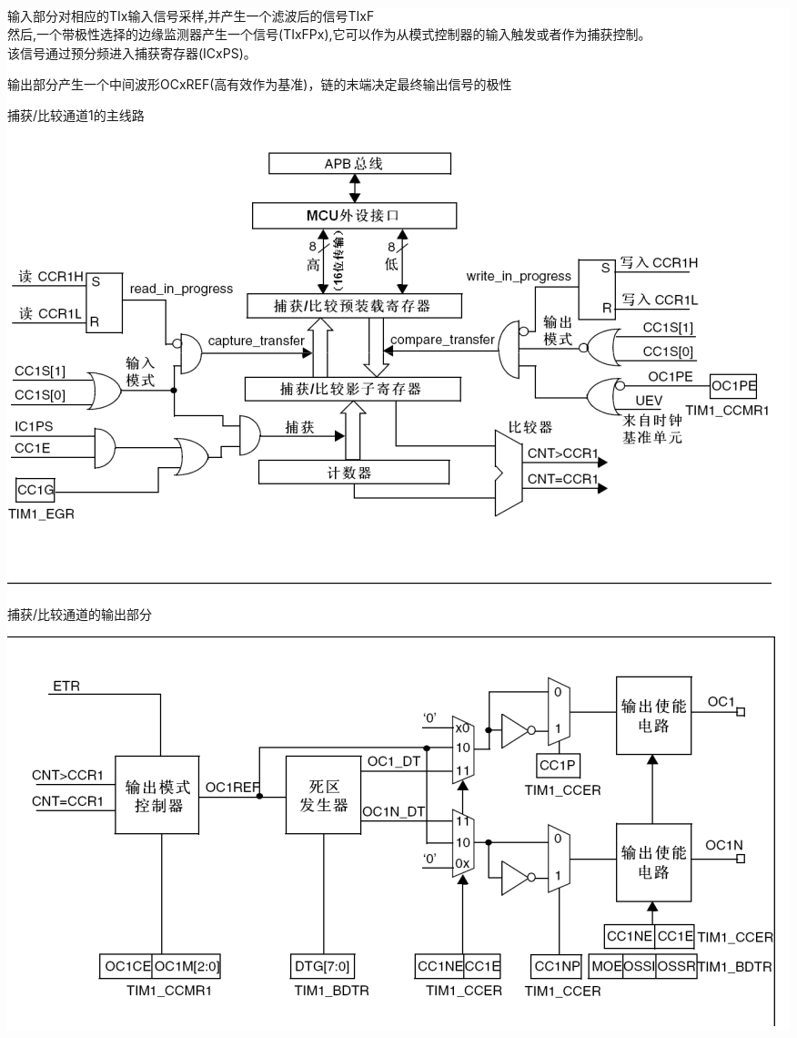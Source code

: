 输入部分对相应的TIx输入信号采样,并产生一个滤波后的信号TIxF  
然后,一个带极性选择的边缘监测器产生一个信号(TIxFPx),它可以作为从模式控制器的输入触发或者作为捕获控制。  
该信号通过预分频进入捕获寄存器(ICxPS)。  

输出部分产生一个中间波形OCxREF(高有效作为基准)，链的末端决定最终输出信号的极性  

捕获/比较通道1的主线路
![Pasted image 20210405211558](../../../../../pictures/Pasted%20image%2020210405211558.png)

捕获/比较通道的输出部分

![Pasted image 20210405211619](../../../../../pictures/Pasted%20image%2020210405211619.png)

